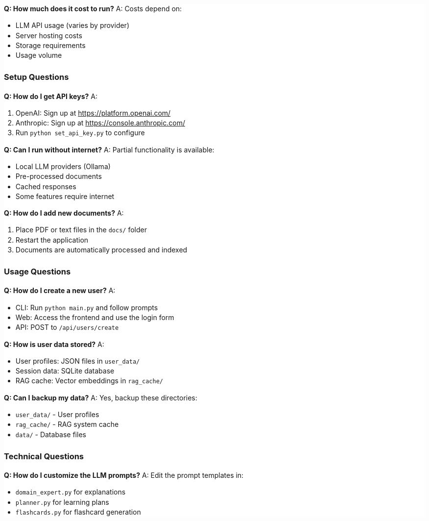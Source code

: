 **Q: How much does it cost to run?**
A: Costs depend on:
- LLM API usage (varies by provider)
- Server hosting costs
- Storage requirements
- Usage volume

### Setup Questions

**Q: How do I get API keys?**
A: 
1. OpenAI: Sign up at https://platform.openai.com/
2. Anthropic: Sign up at https://console.anthropic.com/
3. Run `python set_api_key.py` to configure

**Q: Can I run without internet?**
A: Partial functionality is available:
- Local LLM providers (Ollama)
- Pre-processed documents
- Cached responses
- Some features require internet

**Q: How do I add new documents?**
A: 
1. Place PDF or text files in the `docs/` folder
2. Restart the application
3. Documents are automatically processed and indexed

### Usage Questions

**Q: How do I create a new user?**
A: 
- CLI: Run `python main.py` and follow prompts
- Web: Access the frontend and use the login form
- API: POST to `/api/users/create`

**Q: How is user data stored?**
A: 
- User profiles: JSON files in `user_data/`
- Session data: SQLite database
- RAG cache: Vector embeddings in `rag_cache/`

**Q: Can I backup my data?**
A: Yes, backup these directories:
- `user_data/` - User profiles
- `rag_cache/` - RAG system cache
- `data/` - Database files

### Technical Questions

**Q: How do I customize the LLM prompts?**
A: Edit the prompt templates in:
- `domain_expert.py` for explanations
- `planner.py` for learning plans
- `flashcards.py` for flashcard generation
